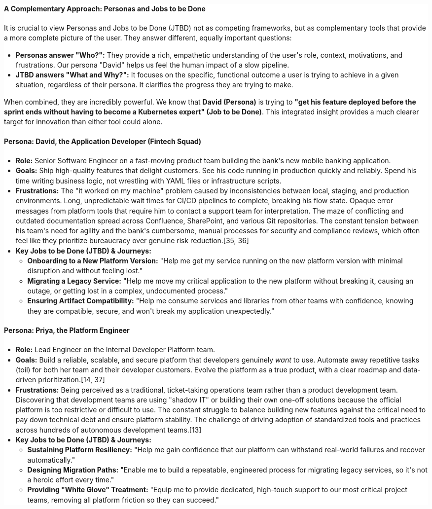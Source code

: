 #### **A Complementary Approach: Personas and Jobs to be Done**

It is crucial to view Personas and Jobs to be Done (JTBD) not as competing frameworks, but as complementary tools that provide a more complete picture of the user. They answer different, equally important questions:

* **Personas answer "Who?":** They provide a rich, empathetic understanding of the user's role, context, motivations, and frustrations. Our persona "David" helps us feel the human impact of a slow pipeline.  
* **JTBD answers "What and Why?":** It focuses on the specific, functional outcome a user is trying to achieve in a given situation, regardless of their persona. It clarifies the progress they are trying to make.

When combined, they are incredibly powerful. We know that **David (Persona)** is trying to **"get his feature deployed before the sprint ends without having to become a Kubernetes expert" (Job to be Done)**. This integrated insight provides a much clearer target for innovation than either tool could alone.

#### **Persona: David, the Application Developer (Fintech Squad)**

* **Role:** Senior Software Engineer on a fast-moving product team building the bank's new mobile banking application.  
* **Goals:** Ship high-quality features that delight customers. See his code running in production quickly and reliably. Spend his time writing business logic, not wrestling with YAML files or infrastructure scripts.  
* **Frustrations:** The "it worked on my machine" problem caused by inconsistencies between local, staging, and production environments. Long, unpredictable wait times for CI/CD pipelines to complete, breaking his flow state. Opaque error messages from platform tools that require him to contact a support team for interpretation. The maze of conflicting and outdated documentation spread across Confluence, SharePoint, and various Git repositories. The constant tension between his team's need for agility and the bank's cumbersome, manual processes for security and compliance reviews, which often feel like they prioritize bureaucracy over genuine risk reduction.\[35, 36\]  
* **Key Jobs to be Done (JTBD) & Journeys:**  
  * **Onboarding to a New Platform Version:** "Help me get my service running on the new platform version with minimal disruption and without feeling lost."  
  * **Migrating a Legacy Service:** "Help me move my critical application to the new platform without breaking it, causing an outage, or getting lost in a complex, undocumented process."  
  * **Ensuring Artifact Compatibility:** "Help me consume services and libraries from other teams with confidence, knowing they are compatible, secure, and won't break my application unexpectedly."

#### **Persona: Priya, the Platform Engineer**

* **Role:** Lead Engineer on the Internal Developer Platform team.  
* **Goals:** Build a reliable, scalable, and secure platform that developers genuinely *want* to use. Automate away repetitive tasks (toil) for both her team and their developer customers. Evolve the platform as a true product, with a clear roadmap and data-driven prioritization.\[14, 37\]  
* **Frustrations:** Being perceived as a traditional, ticket-taking operations team rather than a product development team. Discovering that development teams are using "shadow IT" or building their own one-off solutions because the official platform is too restrictive or difficult to use. The constant struggle to balance building new features against the critical need to pay down technical debt and ensure platform stability. The challenge of driving adoption of standardized tools and practices across hundreds of autonomous development teams.\[13\]  
* **Key Jobs to be Done (JTBD) & Journeys:**  
  * **Sustaining Platform Resiliency:** "Help me gain confidence that our platform can withstand real-world failures and recover automatically."  
  * **Designing Migration Paths:** "Enable me to build a repeatable, engineered process for migrating legacy services, so it's not a heroic effort every time."  
  * **Providing "White Glove" Treatment:** "Equip me to provide dedicated, high-touch support to our most critical project teams, removing all platform friction so they can succeed."
